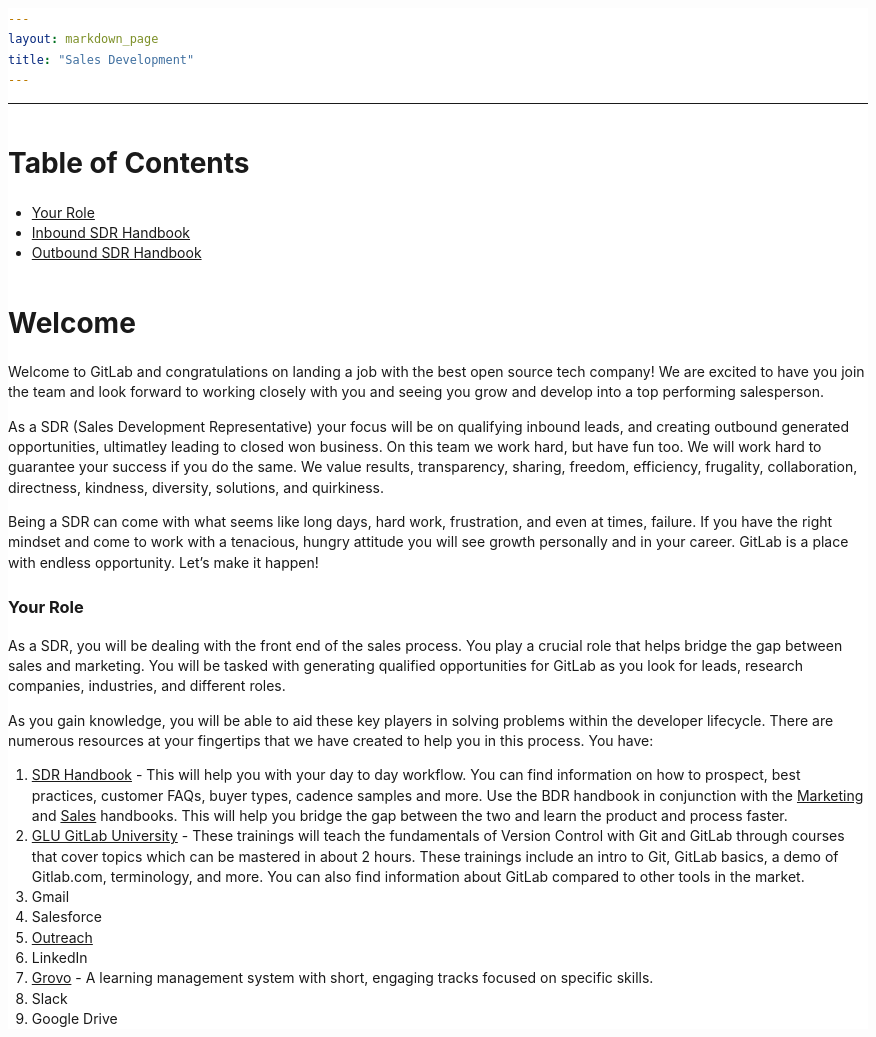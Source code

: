 ```yaml
---
layout: markdown_page
title: "Sales Development"
---
```

---
# Table of Contents
- [Your Role](#role)
- [Inbound SDR Handbook](#inbound)
- [Outbound SDR Handbook](#outbound)

# Welcome<a name="welcome"></a>

Welcome to GitLab and congratulations on landing a job with the best open source tech company! We are excited to have you join the team and look forward to working closely with you and seeing you grow and develop into a top performing salesperson.

As a SDR (Sales Development Representative) your focus will be on qualifying inbound leads, and creating outbound generated opportunities, ultimatley leading to closed won business. On this team we work hard, but have fun too. We will work hard to guarantee your success if you do the same. We value results, transparency, sharing, freedom, efficiency, frugality, collaboration, directness, kindness, diversity, solutions, and quirkiness.

Being a SDR can come with what seems like long days, hard work, frustration, and even at times, failure. If you have the right mindset and come to work with a tenacious, hungry attitude you will see growth personally and in your career. GitLab is a place with endless opportunity. Let’s make it happen! 	

### Your Role<a name="role"></a>
As a SDR, you will be dealing with the front end of the sales process. You play a crucial role that helps bridge the gap between sales and marketing. You will be tasked with generating qualified opportunities for GitLab as you look for leads, research companies, industries, and different roles.

As you gain knowledge, you will be able to aid these key players in solving problems within the developer lifecycle. There are numerous resources at your fingertips that we have created to help you in this process. You have:

1. [SDR Handbook](https://about.gitlab.com/handbook/marketing/business-development/) - This will help you with your day to day workflow. You can find information on how to prospect, best practices, customer FAQs, buyer types, cadence samples and more. Use the BDR handbook in conjunction with the [Marketing](https://about.gitlab.com/handbook/marketing/) and [Sales](https://about.gitlab.com/handbook/sales/) handbooks. This will help you bridge the gap between the two and learn the product and process faster.
2. [GLU GitLab University](https://docs.gitlab.com/ce/university/) - These trainings will teach the fundamentals of Version Control with Git and GitLab through courses that cover topics which can be mastered in about 2 hours. These trainings include an intro to Git, GitLab basics, a demo of Gitlab.com, terminology, and more. You can also find information about GitLab compared to other tools in the market.
3. Gmail
4. Salesforce
5. [Outreach](https://outreach.io/)
6. LinkedIn
7. [Grovo](https://www.grovo.com/) - A learning management system with short, engaging tracks focused on specific skills.
8. Slack
9. Google Drive
